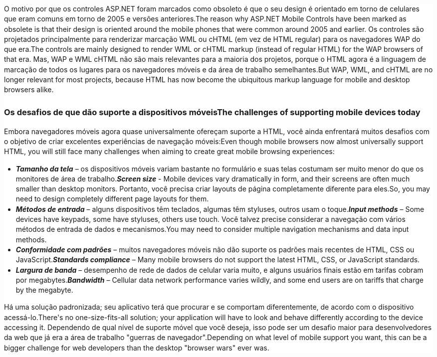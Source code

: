 <span data-ttu-id="a974d-125">O motivo por que os controles ASP.NET foram marcados como obsoleto é que o seu design é orientado em torno de celulares que eram comuns em torno de 2005 e versões anteriores.</span><span class="sxs-lookup"><span data-stu-id="a974d-125">The reason why ASP.NET Mobile Controls have been marked as obsolete is that their design is oriented around the mobile phones that were common around 2005 and earlier.</span></span> <span data-ttu-id="a974d-126">Os controles são projetados principalmente para renderizar marcação WML ou cHTML (em vez de HTML regular) para os navegadores WAP do que era.</span><span class="sxs-lookup"><span data-stu-id="a974d-126">The controls are mainly designed to render WML or cHTML markup (instead of regular HTML) for the WAP browsers of that era.</span></span> <span data-ttu-id="a974d-127">Mas, WAP e WML cHTML não são mais relevantes para a maioria dos projetos, porque o HTML agora é a linguagem de marcação de todos os lugares para os navegadores móveis e da área de trabalho semelhantes.</span><span class="sxs-lookup"><span data-stu-id="a974d-127">But WAP, WML, and cHTML are no longer relevant for most projects, because HTML has now become the ubiquitous markup language for mobile and desktop browsers alike.</span></span>

### <a name="the-challenges-of-supporting-mobile-devices-today"></a><span data-ttu-id="a974d-128">Os desafios de que dão suporte a dispositivos móveis</span><span class="sxs-lookup"><span data-stu-id="a974d-128">The challenges of supporting mobile devices today</span></span>

<span data-ttu-id="a974d-129">Embora navegadores móveis agora quase universalmente ofereçam suporte a HTML, você ainda enfrentará muitos desafios com o objetivo de criar excelentes experiências de navegação móveis:</span><span class="sxs-lookup"><span data-stu-id="a974d-129">Even though mobile browsers now almost universally support HTML, you will still face many challenges when aiming to create great mobile browsing experiences:</span></span>

- <span data-ttu-id="a974d-130">***Tamanho da tela*** – os dispositivos móveis variam bastante no formulário e suas telas costumam ser muito menor do que os monitores de área de trabalho.</span><span class="sxs-lookup"><span data-stu-id="a974d-130">***Screen size*** - Mobile devices vary dramatically in form, and their screens are often much smaller than desktop monitors.</span></span> <span data-ttu-id="a974d-131">Portanto, você precisa criar layouts de página completamente diferente para eles.</span><span class="sxs-lookup"><span data-stu-id="a974d-131">So, you may need to design completely different page layouts for them.</span></span>
- <span data-ttu-id="a974d-132">***Métodos de entrada*** – alguns dispositivos têm teclados, algumas têm styluses, outros usam o toque.</span><span class="sxs-lookup"><span data-stu-id="a974d-132">***Input methods*** – Some devices have keypads, some have styluses, others use touch.</span></span> <span data-ttu-id="a974d-133">Você talvez precise considerar a navegação com vários métodos de entrada de dados e mecanismos.</span><span class="sxs-lookup"><span data-stu-id="a974d-133">You may need to consider multiple navigation mechanisms and data input methods.</span></span>
- <span data-ttu-id="a974d-134">***Conformidade com padrões*** – muitos navegadores móveis não dão suporte os padrões mais recentes de HTML, CSS ou JavaScript.</span><span class="sxs-lookup"><span data-stu-id="a974d-134">***Standards compliance*** – Many mobile browsers do not support the latest HTML, CSS, or JavaScript standards.</span></span>
- <span data-ttu-id="a974d-135">***Largura de banda*** – desempenho de rede de dados de celular varia muito, e alguns usuários finais estão em tarifas cobram por megabytes.</span><span class="sxs-lookup"><span data-stu-id="a974d-135">***Bandwidth*** – Cellular data network performance varies wildly, and some end users are on tariffs that charge by the megabyte.</span></span>

<span data-ttu-id="a974d-136">Há uma solução padronizada; seu aplicativo terá que procurar e se comportam diferentemente, de acordo com o dispositivo acessá-lo.</span><span class="sxs-lookup"><span data-stu-id="a974d-136">There's no one-size-fits-all solution; your application will have to look and behave differently according to the device accessing it.</span></span> <span data-ttu-id="a974d-137">Dependendo de qual nível de suporte móvel que você deseja, isso pode ser um desafio maior para desenvolvedores da web que já era a área de trabalho "guerras de navegador".</span><span class="sxs-lookup"><span data-stu-id="a974d-137">Depending on what level of mobile support you want, this can be a bigger challenge for web developers than the desktop "browser wars" ever was.</span></span>
